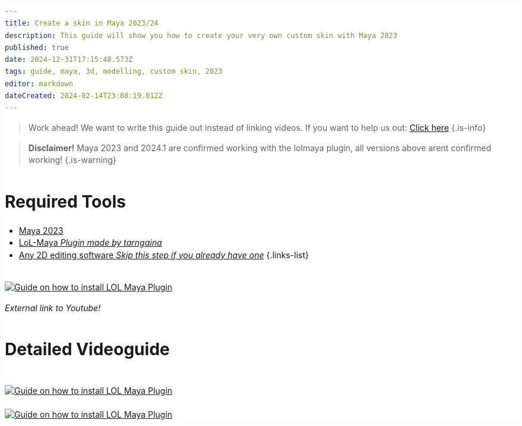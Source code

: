 ```yaml
---
title: Create a skin in Maya 2023/24
description: This guide will show you how to create your very own custom skin with Maya 2023
published: true
date: 2024-12-31T17:15:48.573Z
tags: guide, maya, 3d, modelling, custom skin, 2023
editor: markdown
dateCreated: 2024-02-14T23:08:19.012Z
---
```


> Work ahead!
> We want to write this guide out instead of linking videos. If you want to help us out: [Click here](/posting-guide/apply-as-contributor)
{.is-info}

> **Disclaimer!**
> Maya 2023 and 2024.1 are confirmed working with the lolmaya plugin, all versions above arent confirmed working!
{.is-warning}

# Required Tools

- [Maya 2023](/core-guides/tools/maya)
- [LoL-Maya *Plugin made by tarngaina*](/core-guides/tools/maya#install-lol-maya)
- [Any 2D editing software *Skip this step if you already have one*](/core-guides/tools#texturing)
{.links-list}

<br>

<div align="left">
  <a href="https://www.youtube.com/watch?v=6MYNsT0q0R0"><img src="https://img.youtube.com/vi/6MYNsT0q0R0/0.jpg" alt="Guide on how to install LOL Maya Plugin"
style="width:75%"></a>
</div>

*External link to Youtube!*

# Detailed Videoguide
<br>
<div align="left">
  <a href="https://www.youtube.com/watch?v=O0IS4Fz0Zq4"><img src="https://img.youtube.com/vi/O0IS4Fz0Zq4/0.jpg" alt="Guide on how to install LOL Maya Plugin"
style="width:75%"></a>
</div>

<br>

<div align="left">
  <a href="https://www.youtube.com/watch?v=GwL5xVfw8jI"><img src="https://img.youtube.com/vi/GwL5xVfw8jI/0.jpg" alt="Guide on how to install LOL Maya Plugin"
style="width:75%"></a>
</div>
